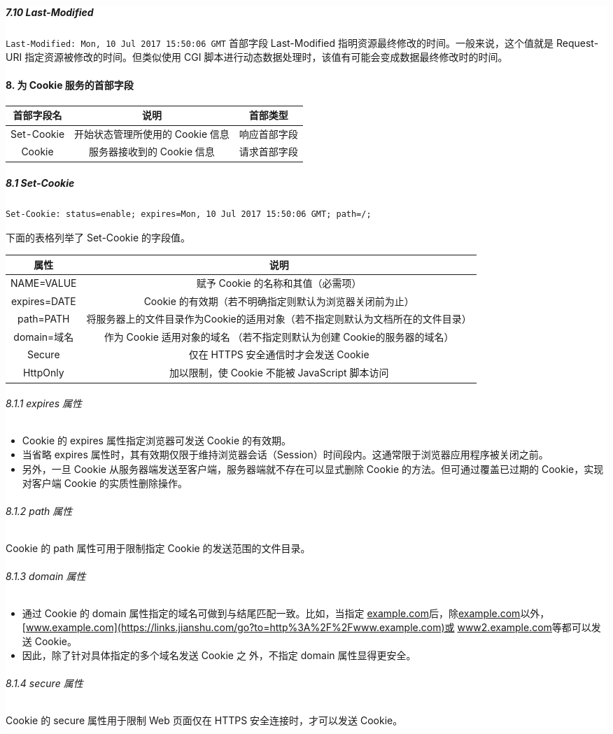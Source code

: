 ##### 7.10 Last-Modified

`Last-Modified: Mon, 10 Jul 2017 15:50:06 GMT`
首部字段 Last-Modified 指明资源最终修改的时间。一般来说，这个值就是 Request-URI 指定资源被修改的时间。但类似使用 CGI 脚本进行动态数据处理时，该值有可能会变成数据最终修改时的时间。

#### 8. 为 Cookie 服务的首部字段

| 首部字段名 |               说明               |   首部类型   |
| :--------: | :------------------------------: | :----------: |
| Set-Cookie | 开始状态管理所使用的 Cookie 信息 | 响应首部字段 |
|   Cookie   |    服务器接收到的 Cookie 信息    | 请求首部字段 |

##### 8.1 Set-Cookie

```
Set-Cookie: status=enable; expires=Mon, 10 Jul 2017 15:50:06 GMT; path=/;
```

下面的表格列举了 Set-Cookie 的字段值。

|     属性     |                             说明                             |
| :----------: | :----------------------------------------------------------: |
|  NAME=VALUE  |              赋予 Cookie 的名称和其值（必需项）              |
| expires=DATE |   Cookie 的有效期（若不明确指定则默认为浏览器关闭前为止）    |
|  path=PATH   | 将服务器上的文件目录作为Cookie的适用对象（若不指定则默认为文档所在的文件目录） |
| domain=域名  | 作为 Cookie 适用对象的域名 （若不指定则默认为创建 Cookie的服务器的域名） |
|    Secure    |             仅在 HTTPS 安全通信时才会发送 Cookie             |
|   HttpOnly   |        加以限制，使 Cookie 不能被 JavaScript 脚本访问        |

###### 8.1.1 expires 属性

- Cookie 的 expires 属性指定浏览器可发送 Cookie 的有效期。
- 当省略 expires 属性时，其有效期仅限于维持浏览器会话（Session）时间段内。这通常限于浏览器应用程序被关闭之前。
- 另外，一旦 Cookie 从服务器端发送至客户端，服务器端就不存在可以显式删除 Cookie 的方法。但可通过覆盖已过期的 Cookie，实现对客户端 Cookie 的实质性删除操作。

###### 8.1.2 path 属性

Cookie 的 path 属性可用于限制指定 Cookie 的发送范围的文件目录。

###### 8.1.3 domain 属性

- 通过 Cookie 的 domain 属性指定的域名可做到与结尾匹配一致。比如，当指定 [example.com](https://links.jianshu.com/go?to=http%3A%2F%2Fexample.com)后，除[example.com](https://links.jianshu.com/go?to=http%3A%2F%2Fexample.com)以外，[www.example.com](https://links.jianshu.com/go?to=http%3A%2F%2Fwww.example.com)或 [www2.example.com](https://links.jianshu.com/go?to=http%3A%2F%2Fwww2.example.com)等都可以发送 Cookie。
- 因此，除了针对具体指定的多个域名发送 Cookie 之 外，不指定 domain 属性显得更安全。

###### 8.1.4 secure 属性

Cookie 的 secure 属性用于限制 Web 页面仅在 HTTPS 安全连接时，才可以发送 Cookie。
